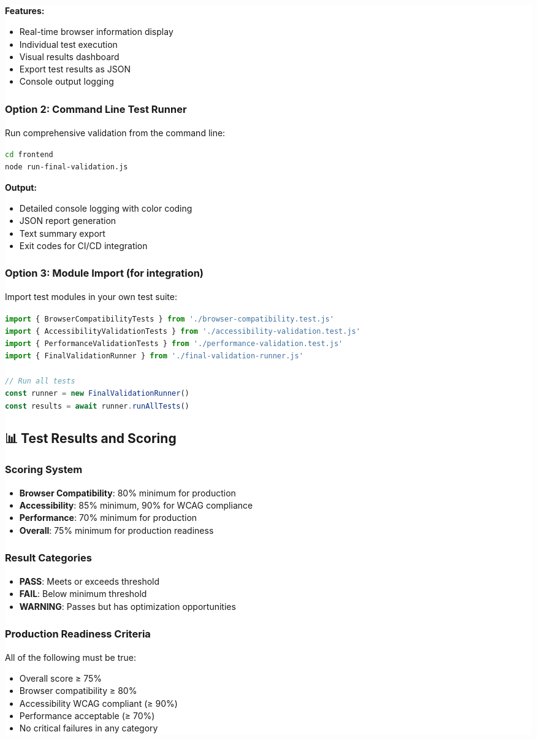 **Features:**
- Real-time browser information display
- Individual test execution
- Visual results dashboard
- Export test results as JSON
- Console output logging

### Option 2: Command Line Test Runner
Run comprehensive validation from the command line:

```bash
cd frontend
node run-final-validation.js
```

**Output:**
- Detailed console logging with color coding
- JSON report generation
- Text summary export
- Exit codes for CI/CD integration

### Option 3: Module Import (for integration)
Import test modules in your own test suite:

```javascript
import { BrowserCompatibilityTests } from './browser-compatibility.test.js'
import { AccessibilityValidationTests } from './accessibility-validation.test.js'
import { PerformanceValidationTests } from './performance-validation.test.js'
import { FinalValidationRunner } from './final-validation-runner.js'

// Run all tests
const runner = new FinalValidationRunner()
const results = await runner.runAllTests()
```

## 📊 Test Results and Scoring

### Scoring System
- **Browser Compatibility**: 80% minimum for production
- **Accessibility**: 85% minimum, 90% for WCAG compliance
- **Performance**: 70% minimum for production
- **Overall**: 75% minimum for production readiness

### Result Categories
- **PASS**: Meets or exceeds threshold
- **FAIL**: Below minimum threshold
- **WARNING**: Passes but has optimization opportunities

### Production Readiness Criteria
All of the following must be true:
- Overall score ≥ 75%
- Browser compatibility ≥ 80%
- Accessibility WCAG compliant (≥ 90%)
- Performance acceptable (≥ 70%)
- No critical failures in any category
